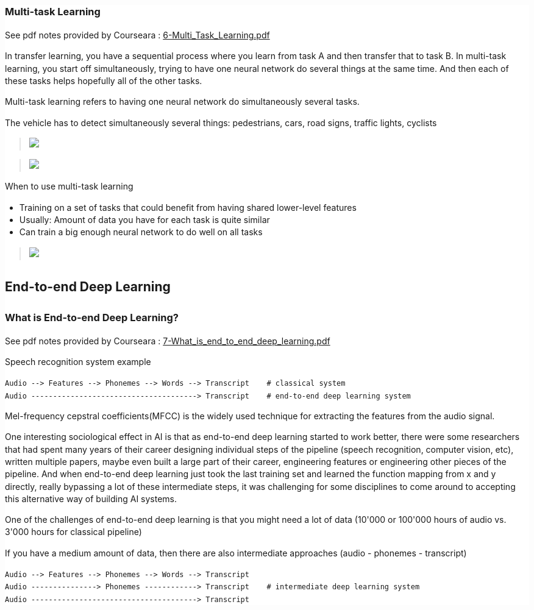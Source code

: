 ###  Multi-task Learning

See pdf notes provided by Courseara : [6-Multi_Task_Learning.pdf](./6-Multi_Task_Learning.pdf)

In transfer learning, you have a sequential process where you learn from task A and then transfer that to task B. In multi-task learning, you start off simultaneously, trying to have one neural network do several things at the same time. And then each of these tasks helps hopefully all of the other tasks. 

Multi-task learning refers to having one neural network do simultaneously several tasks.


The vehicle has to detect simultaneously several things: pedestrians, cars, road signs, traffic lights, cyclists

> <img src="./images/w02-08-Multi-task_Learning/img_2023-03-31_11-26-45.png">

> <img src="./images/w02-08-Multi-task_Learning/img_2023-03-31_11-26-47.png">

When to use multi-task learning
- Training on a set of tasks that could benefit from having shared lower-level features
- Usually: Amount of data you have for each task is quite similar
- Can train a big enough neural network to do well on all tasks

> <img src="./images/w02-08-Multi-task_Learning/img_2023-03-31_11-26-48.png">


## End-to-end Deep Learning

###  What is End-to-end Deep Learning?

See pdf notes provided by Courseara : [7-What_is_end_to_end_deep_learning.pdf](./7-What_is_end_to_end_deep_learning.pdf)

Speech recognition system example
```
Audio --> Features --> Phonemes --> Words --> Transcript    # classical system
Audio --------------------------------------> Transcript    # end-to-end deep learning system
```

Mel-frequency cepstral coefficients(MFCC) is the widely used technique for extracting the features from the audio signal.

One interesting sociological effect in AI is that as end-to-end deep learning started to work better, there were some researchers that had spent many years of their career designing individual steps of the pipeline (speech recognition, computer vision, etc), written multiple papers, maybe even built a large part of their career, engineering features or engineering other pieces of the pipeline. And when end-to-end deep learning just took the last training set and learned the function mapping from x and y directly, really bypassing a lot of these intermediate steps, it was challenging for some disciplines to come around to accepting this alternative way of building AI systems.

One of the challenges of end-to-end deep learning is that you might need a lot of data (10'000 or 100'000 hours of audio vs. 3'000 hours for classical pipeline)

If you have a medium amount of data, then there are also intermediate approaches (audio - phonemes - transcript)
```
Audio --> Features --> Phonemes --> Words --> Transcript    
Audio ---------------> Phonemes ------------> Transcript    # intermediate deep learning system
Audio --------------------------------------> Transcript    
```
